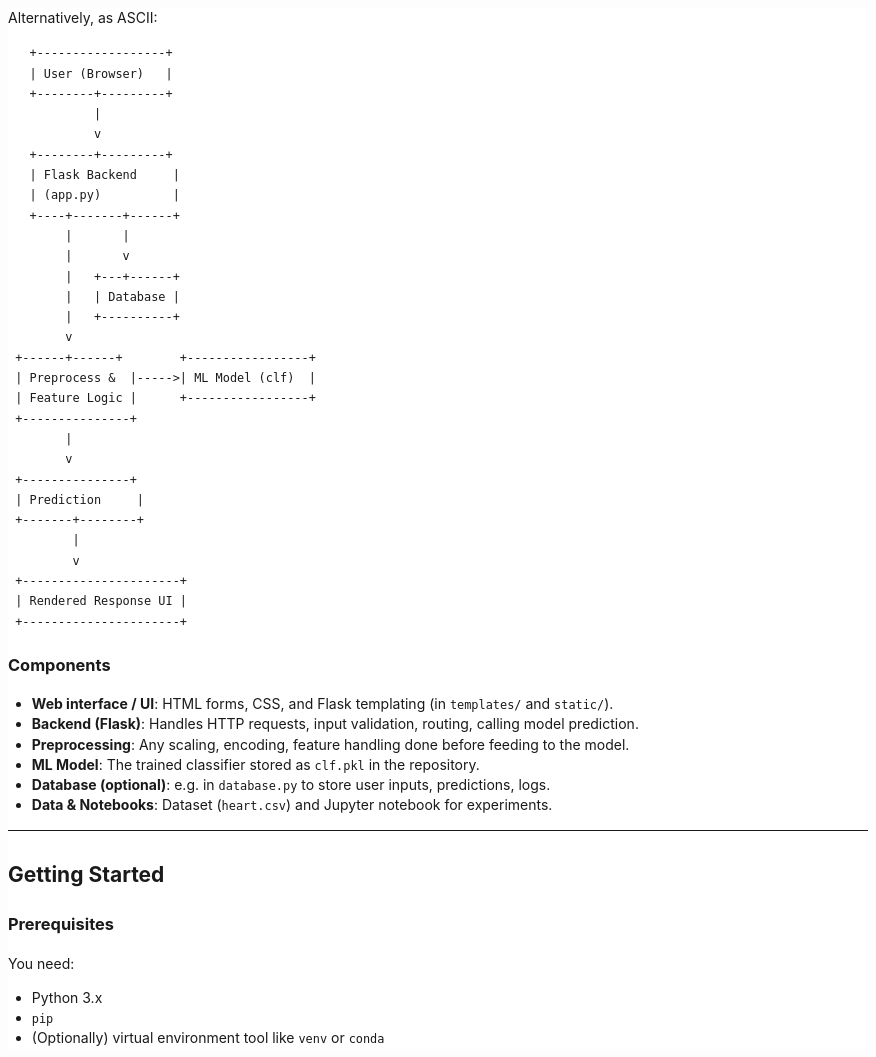 Alternatively, as ASCII:

```
   +------------------+
   | User (Browser)   |
   +--------+---------+
            |
            v
   +--------+---------+
   | Flask Backend     |
   | (app.py)          |
   +----+-------+------+
        |       |
        |       v
        |   +---+------+
        |   | Database |
        |   +----------+
        v
 +------+------+        +-----------------+
 | Preprocess &  |----->| ML Model (clf)  |
 | Feature Logic |      +-----------------+
 +---------------+
        |
        v
 +---------------+
 | Prediction     |
 +-------+--------+
         |
         v
 +----------------------+
 | Rendered Response UI |
 +----------------------+
```

### Components

- **Web interface / UI**: HTML forms, CSS, and Flask templating (in `templates/` and `static/`).
- **Backend (Flask)**: Handles HTTP requests, input validation, routing, calling model prediction.
- **Preprocessing**: Any scaling, encoding, feature handling done before feeding to the model.
- **ML Model**: The trained classifier stored as `clf.pkl` in the repository.
- **Database (optional)**: e.g. in `database.py` to store user inputs, predictions, logs.
- **Data & Notebooks**: Dataset (`heart.csv`) and Jupyter notebook for experiments.

---

## Getting Started

### Prerequisites

You need:

- Python 3.x  
- `pip`  
- (Optionally) virtual environment tool like `venv` or `conda`  
